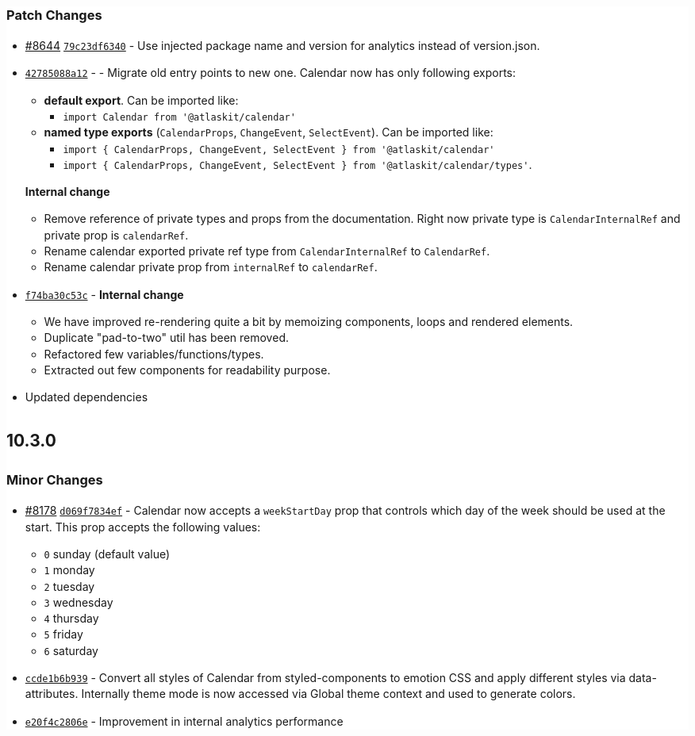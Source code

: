 ### Patch Changes

- [#8644](https://bitbucket.org/atlassian/atlassian-frontend/pull-requests/8644)
  [`79c23df6340`](https://bitbucket.org/atlassian/atlassian-frontend/commits/79c23df6340) - Use
  injected package name and version for analytics instead of version.json.
- [`42785088a12`](https://bitbucket.org/atlassian/atlassian-frontend/commits/42785088a12) - -
  Migrate old entry points to new one. Calendar now has only following exports:

  - **default export**. Can be imported like:
    - `import Calendar from '@atlaskit/calendar'`
  - **named type exports** (`CalendarProps`, `ChangeEvent`, `SelectEvent`). Can be imported like:
    - `import { CalendarProps, ChangeEvent, SelectEvent } from '@atlaskit/calendar'`
    - `import { CalendarProps, ChangeEvent, SelectEvent } from '@atlaskit/calendar/types'`.

  **Internal change**

  - Remove reference of private types and props from the documentation. Right now private type is
    `CalendarInternalRef` and private prop is `calendarRef`.
  - Rename calendar exported private ref type from `CalendarInternalRef` to `CalendarRef`.
  - Rename calendar private prop from `internalRef` to `calendarRef`.

- [`f74ba30c53c`](https://bitbucket.org/atlassian/atlassian-frontend/commits/f74ba30c53c) -
  **Internal change**

  - We have improved re-rendering quite a bit by memoizing components, loops and rendered elements.
  - Duplicate "pad-to-two" util has been removed.
  - Refactored few variables/functions/types.
  - Extracted out few components for readability purpose.

- Updated dependencies

## 10.3.0

### Minor Changes

- [#8178](https://bitbucket.org/atlassian/atlassian-frontend/pull-requests/8178)
  [`d069f7834ef`](https://bitbucket.org/atlassian/atlassian-frontend/commits/d069f7834ef) - Calendar
  now accepts a `weekStartDay` prop that controls which day of the week should be used at the start.
  This prop accepts the following values:

  - `0` sunday (default value)
  - `1` monday
  - `2` tuesday
  - `3` wednesday
  - `4` thursday
  - `5` friday
  - `6` saturday

- [`ccde1b6b939`](https://bitbucket.org/atlassian/atlassian-frontend/commits/ccde1b6b939) - Convert
  all styles of Calendar from styled-components to emotion CSS and apply different styles via
  data-attributes. Internally theme mode is now accessed via Global theme context and used to
  generate colors.
- [`e20f4c2806e`](https://bitbucket.org/atlassian/atlassian-frontend/commits/e20f4c2806e) -
  Improvement in internal analytics performance

